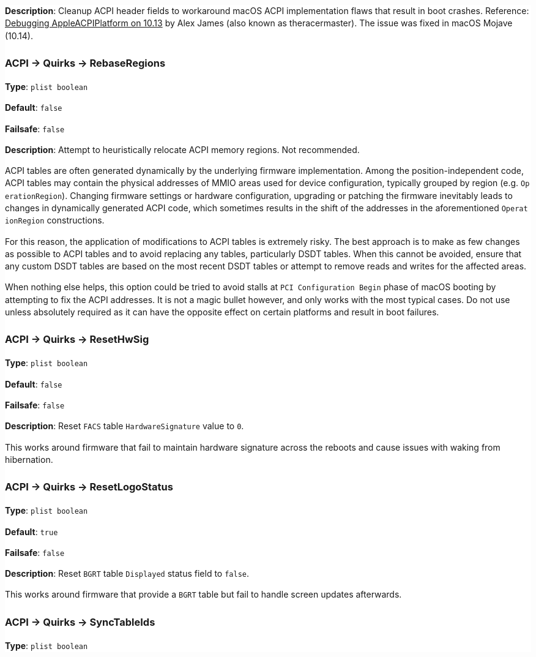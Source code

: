 **Description**: Cleanup ACPI header fields to workaround macOS ACPI implementation flaws that result in boot crashes. Reference: [Debugging AppleACPIPlatform on 10.13](https://alextjam.es/debugging-appleacpiplatform/) by Alex James (also known as theracermaster). The issue was fixed in macOS Mojave (10.14).

<h3 id=acpi-quirks-rebaseregions>ACPI -> Quirks -> RebaseRegions</h3>

**Type**: `plist boolean`

**Default**: `false`

**Failsafe**: `false`

**Description**: Attempt to heuristically relocate ACPI memory regions. Not recommended.

ACPI tables are often generated dynamically by the underlying firmware implementation. Among the position-independent code, ACPI tables may contain the physical addresses of MMIO areas used for device configuration, typically grouped by region (e.g. `OperationRegion`). Changing firmware settings or hardware configuration, upgrading or patching the firmware inevitably leads to changes in dynamically generated ACPI code, which sometimes results in the shift of the addresses in the aforementioned `OperationRegion` constructions.

For this reason, the application of modifications to ACPI tables is extremely risky. The best approach is to make as few changes as possible to ACPI tables and to avoid replacing any tables, particularly DSDT tables. When this cannot be avoided, ensure that any custom DSDT tables are based on the most recent DSDT tables or attempt to remove reads and writes for the affected areas.

When nothing else helps, this option could be tried to avoid stalls at `PCI Configuration Begin` phase of macOS booting by attempting to fix the ACPI addresses. It is not a magic bullet however, and only works with the most typical cases. Do not use unless absolutely required as it can have the opposite effect on certain platforms and result in boot failures.

<h3 id=acpi-quirks-resethwsig>ACPI -> Quirks -> ResetHwSig</h3>

**Type**: `plist boolean`

**Default**: `false`

**Failsafe**: `false`

**Description**: Reset `FACS` table `HardwareSignature` value to `0`.

This works around firmware that fail to maintain hardware signature across the reboots and cause issues with waking from hibernation.

<h3 id=acpi-quirks-resetlogostatus>ACPI -> Quirks -> ResetLogoStatus</h3>

**Type**: `plist boolean`

**Default**: `true`

**Failsafe**: `false`

**Description**: Reset `BGRT` table `Displayed` status field to `false`.

This works around firmware that provide a `BGRT` table but fail to handle screen updates afterwards.

<h3 id=acpi-quirks-synctableids>ACPI -> Quirks -> SyncTableIds</h3>

**Type**: `plist boolean`
